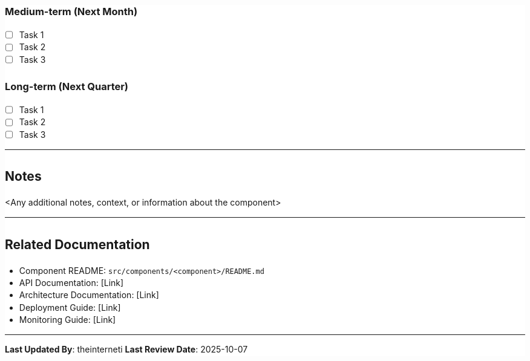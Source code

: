 ### Medium-term (Next Month)

- [ ] Task 1
- [ ] Task 2
- [ ] Task 3

### Long-term (Next Quarter)

- [ ] Task 1
- [ ] Task 2
- [ ] Task 3

---

## Notes

<Any additional notes, context, or information about the component>

---

## Related Documentation

- Component README: `src/components/<component>/README.md`
- API Documentation: [Link]
- Architecture Documentation: [Link]
- Deployment Guide: [Link]
- Monitoring Guide: [Link]

---

**Last Updated By**: theinterneti
**Last Review Date**: 2025-10-07

